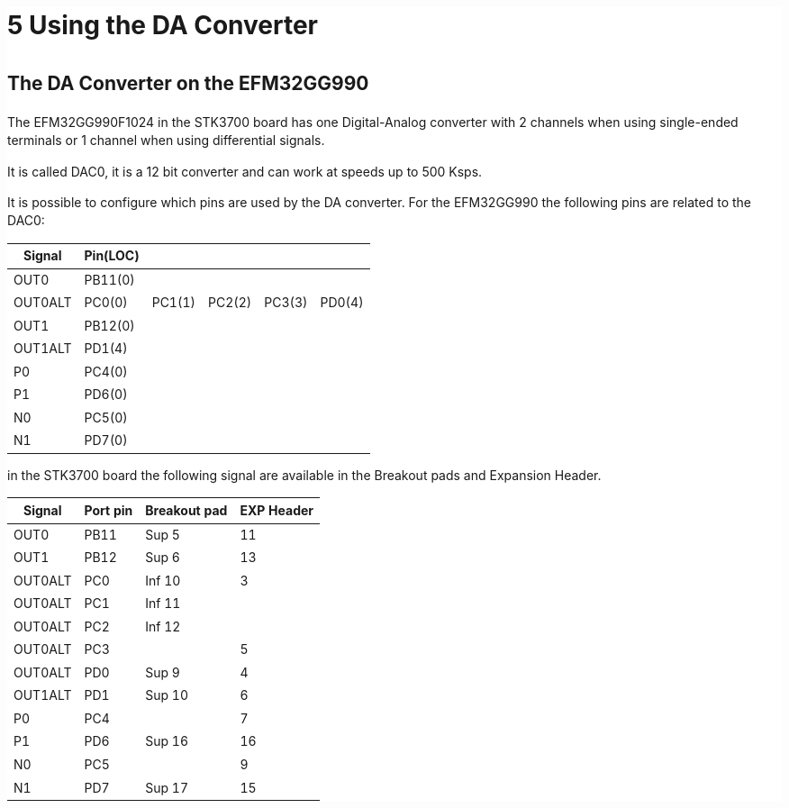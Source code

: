 5 Using the DA Converter
========================


## The DA Converter on the EFM32GG990


The EFM32GG990F1024 in the STK3700 board has one Digital-Analog converter with
2 channels when using single-ended terminals or 1 channel when using differential signals.

It is called DAC0, it is a 12 bit converter and can work at speeds up to 500 Ksps.

It is possible to configure which pins are used by the DA converter. For the
EFM32GG990 the following pins are related to the DAC0:

|  Signal     | Pin(LOC)|         |         |         |         |
|-------------|---------|---------|---------|---------|---------|
| OUT0        | PB11(0) |         |         |         |         |
| OUT0ALT     | PC0(0)  | PC1(1)  | PC2(2)  | PC3(3)  | PD0(4)  |
| OUT1        | PB12(0) |         |         |         |         |
| OUT1ALT     | PD1(4)  |         |         |         |         |
| P0          | PC4(0)  |         |         |         |         |
| P1          | PD6(0)  |         |         |         |         |
| N0          | PC5(0)  |         |         |         |         |
| N1          | PD7(0)  |         |         |         |         |


in the STK3700 board the following signal are available in the Breakout pads and Expansion Header.

| Signal   | Port pin  |    Breakout pad   | EXP Header    |
|----------|-----------|-------------------|---------------|
|  OUT0    |    PB11   |    Sup 5          |     11        |
|  OUT1    |    PB12   |    Sup 6          |     13        |
|  OUT0ALT |    PC0    |    Inf 10         |      3        |
|  OUT0ALT |    PC1    |    Inf 11         |               |
|  OUT0ALT |    PC2    |    Inf 12         |               |
|  OUT0ALT |    PC3    |                   |      5        |
|  OUT0ALT |    PD0    |    Sup 9          |      4        |
|  OUT1ALT |    PD1    |    Sup 10         |      6        |
|  P0      |    PC4    |                   |      7        |
|  P1      |    PD6    |    Sup 16         |     16        |
|  N0      |    PC5    |                   |      9        |
|  N1      |    PD7    |    Sup 17         |     15        |
